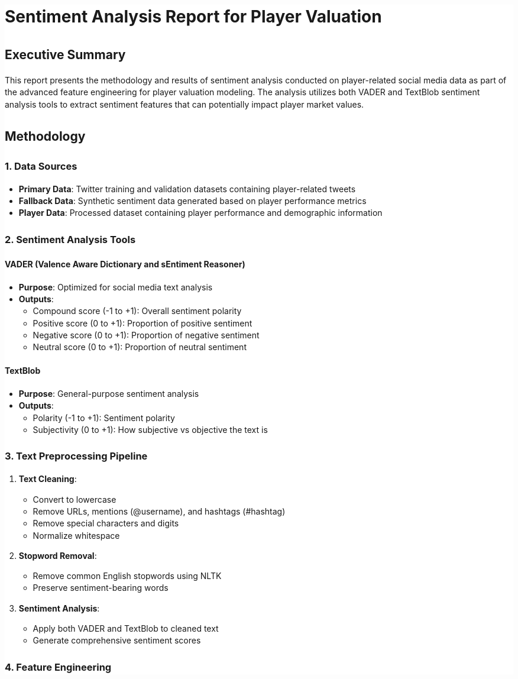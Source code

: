 # Sentiment Analysis Report for Player Valuation

## Executive Summary

This report presents the methodology and results of sentiment analysis conducted on player-related social media data as part of the advanced feature engineering for player valuation modeling. The analysis utilizes both VADER and TextBlob sentiment analysis tools to extract sentiment features that can potentially impact player market values.

## Methodology

### 1. Data Sources
- **Primary Data**: Twitter training and validation datasets containing player-related tweets
- **Fallback Data**: Synthetic sentiment data generated based on player performance metrics
- **Player Data**: Processed dataset containing player performance and demographic information

### 2. Sentiment Analysis Tools

#### VADER (Valence Aware Dictionary and sEntiment Reasoner)
- **Purpose**: Optimized for social media text analysis
- **Outputs**: 
  - Compound score (-1 to +1): Overall sentiment polarity
  - Positive score (0 to +1): Proportion of positive sentiment
  - Negative score (0 to +1): Proportion of negative sentiment
  - Neutral score (0 to +1): Proportion of neutral sentiment

#### TextBlob
- **Purpose**: General-purpose sentiment analysis
- **Outputs**:
  - Polarity (-1 to +1): Sentiment polarity
  - Subjectivity (0 to +1): How subjective vs objective the text is

### 3. Text Preprocessing Pipeline

1. **Text Cleaning**:
   - Convert to lowercase
   - Remove URLs, mentions (@username), and hashtags (#hashtag)
   - Remove special characters and digits
   - Normalize whitespace

2. **Stopword Removal**:
   - Remove common English stopwords using NLTK
   - Preserve sentiment-bearing words

3. **Sentiment Analysis**:
   - Apply both VADER and TextBlob to cleaned text
   - Generate comprehensive sentiment scores

### 4. Feature Engineering

